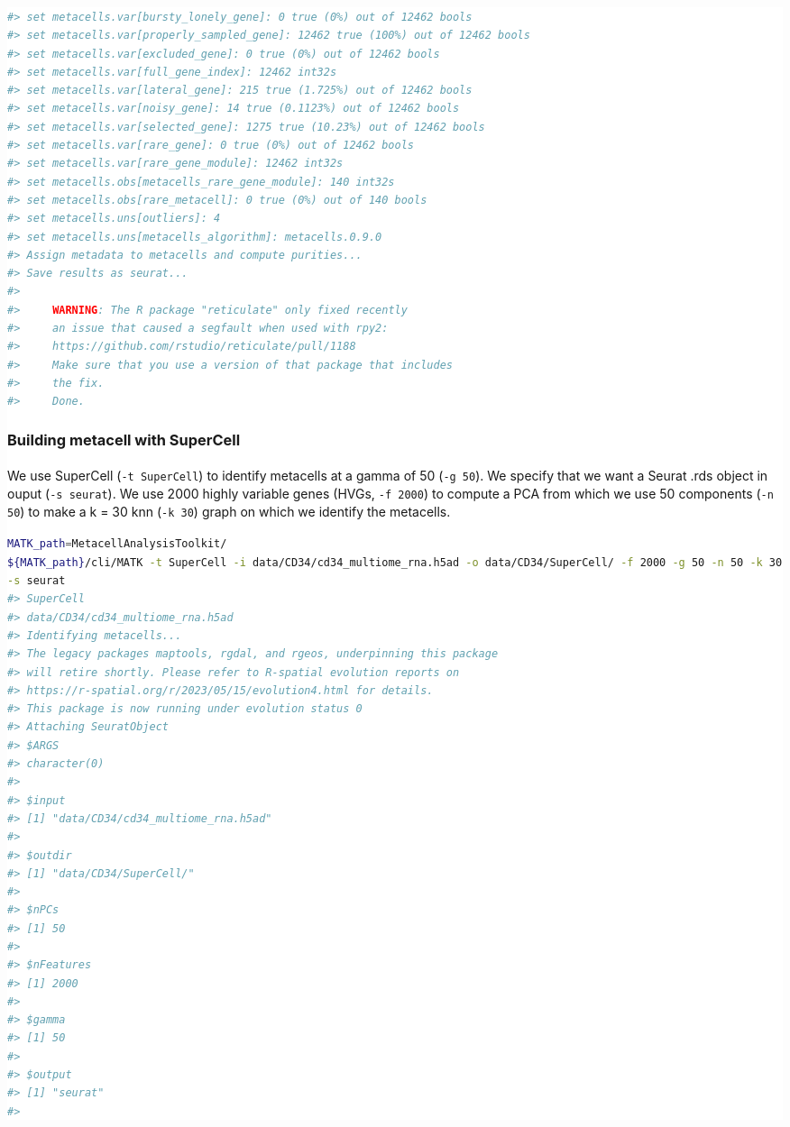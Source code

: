 ```bash
#> set metacells.var[bursty_lonely_gene]: 0 true (0%) out of 12462 bools
#> set metacells.var[properly_sampled_gene]: 12462 true (100%) out of 12462 bools
#> set metacells.var[excluded_gene]: 0 true (0%) out of 12462 bools
#> set metacells.var[full_gene_index]: 12462 int32s
#> set metacells.var[lateral_gene]: 215 true (1.725%) out of 12462 bools
#> set metacells.var[noisy_gene]: 14 true (0.1123%) out of 12462 bools
#> set metacells.var[selected_gene]: 1275 true (10.23%) out of 12462 bools
#> set metacells.var[rare_gene]: 0 true (0%) out of 12462 bools
#> set metacells.var[rare_gene_module]: 12462 int32s
#> set metacells.obs[metacells_rare_gene_module]: 140 int32s
#> set metacells.obs[rare_metacell]: 0 true (0%) out of 140 bools
#> set metacells.uns[outliers]: 4
#> set metacells.uns[metacells_algorithm]: metacells.0.9.0
#> Assign metadata to metacells and compute purities...
#> Save results as seurat...
#> 
#>     WARNING: The R package "reticulate" only fixed recently
#>     an issue that caused a segfault when used with rpy2:
#>     https://github.com/rstudio/reticulate/pull/1188
#>     Make sure that you use a version of that package that includes
#>     the fix.
#>     Done.
```

### Building metacell with SuperCell
We use SuperCell (`-t SuperCell`) to identify metacells at a gamma of 50 (`-g 50`). We specify that we want a Seurat .rds object in ouput (`-s seurat`).
We use 2000 highly variable genes (HVGs, `-f 2000`) to compute a PCA from which we use 50 components (`-n 50`) to make a k = 30 knn (`-k 30`) graph on which we identify the metacells.

```bash
MATK_path=MetacellAnalysisToolkit/
${MATK_path}/cli/MATK -t SuperCell -i data/CD34/cd34_multiome_rna.h5ad -o data/CD34/SuperCell/ -f 2000 -g 50 -n 50 -k 30 -s seurat
#> SuperCell
#> data/CD34/cd34_multiome_rna.h5ad
#> Identifying metacells...
#> The legacy packages maptools, rgdal, and rgeos, underpinning this package
#> will retire shortly. Please refer to R-spatial evolution reports on
#> https://r-spatial.org/r/2023/05/15/evolution4.html for details.
#> This package is now running under evolution status 0 
#> Attaching SeuratObject
#> $ARGS
#> character(0)
#> 
#> $input
#> [1] "data/CD34/cd34_multiome_rna.h5ad"
#> 
#> $outdir
#> [1] "data/CD34/SuperCell/"
#> 
#> $nPCs
#> [1] 50
#> 
#> $nFeatures
#> [1] 2000
#> 
#> $gamma
#> [1] 50
#> 
#> $output
#> [1] "seurat"
#> 
```